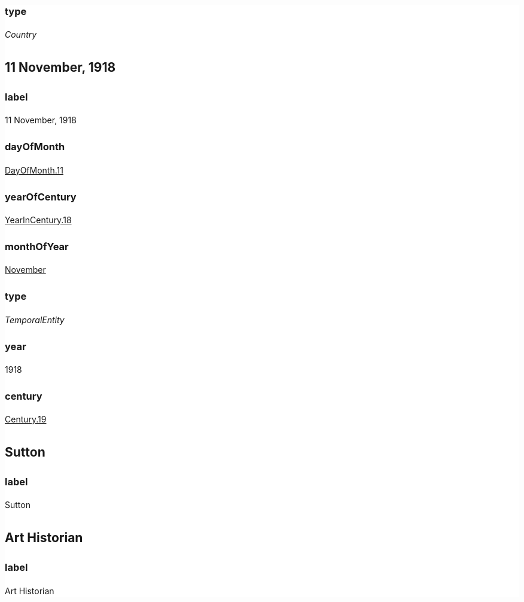 ### type


*Country*

## 11 November, 1918

### label


11 November, 1918

### dayOfMonth


[DayOfMonth.11](#DayOfMonth.11)

### yearOfCentury


[YearInCentury.18](#YearInCentury.18)

### monthOfYear


[November](#November)

### type


*TemporalEntity*

### year


1918

### century


[Century.19](#Century.19)

## Sutton

### label


Sutton

## Art Historian

### label


Art Historian

